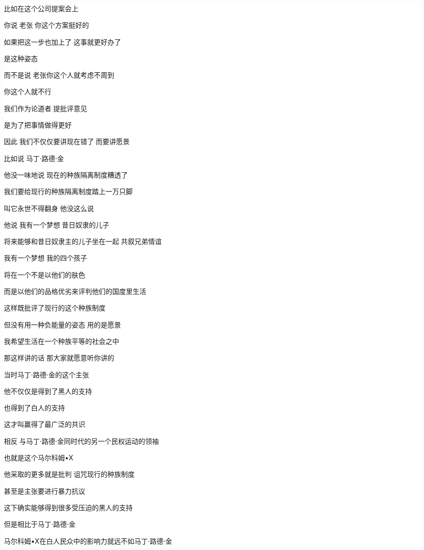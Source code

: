 比如在这个公司提案会上

你说 老张 你这个方案挺好的

如果把这一步也加上了 这事就更好办了

是这种姿态

而不是说 老张你这个人就考虑不周到

你这个人就不行

我们作为论道者 提批评意见

是为了把事情做得更好

因此 我们不仅仅要讲现在错了 而要讲愿景

比如说  马丁·路德·金

他没一味地说 现在的种族隔离制度糟透了 

我们要给现行的种族隔离制度踏上一万只脚

叫它永世不得翻身 他没这么说

他说 我有一个梦想 昔日奴隶的儿子

将来能够和昔日奴隶主的儿子坐在一起 共叙兄弟情谊

我有一个梦想 我的四个孩子

将在一个不是以他们的肤色

而是以他们的品格优劣来评判他们的国度里生活

这样既批评了现行的这个种族制度 

但没有用一种负能量的姿态 用的是愿景

我希望生活在一个种族平等的社会之中

那这样讲的话 那大家就愿意听你讲的

当时马丁·路德·金的这个主张 

他不仅仅是得到了黑人的支持 

也得到了白人的支持

这才叫赢得了最广泛的共识

相反 与马丁·路德·金同时代的另一个民权运动的领袖

也就是这个马尔科姆•X

他采取的更多就是批判 诅咒现行的种族制度

甚至是主张要进行暴力抗议 

这下确实能够得到很多受压迫的黑人的支持

但是相比于马丁·路德·金 

马尔科姆•X在白人民众中的影响力就远不如马丁·路德·金
